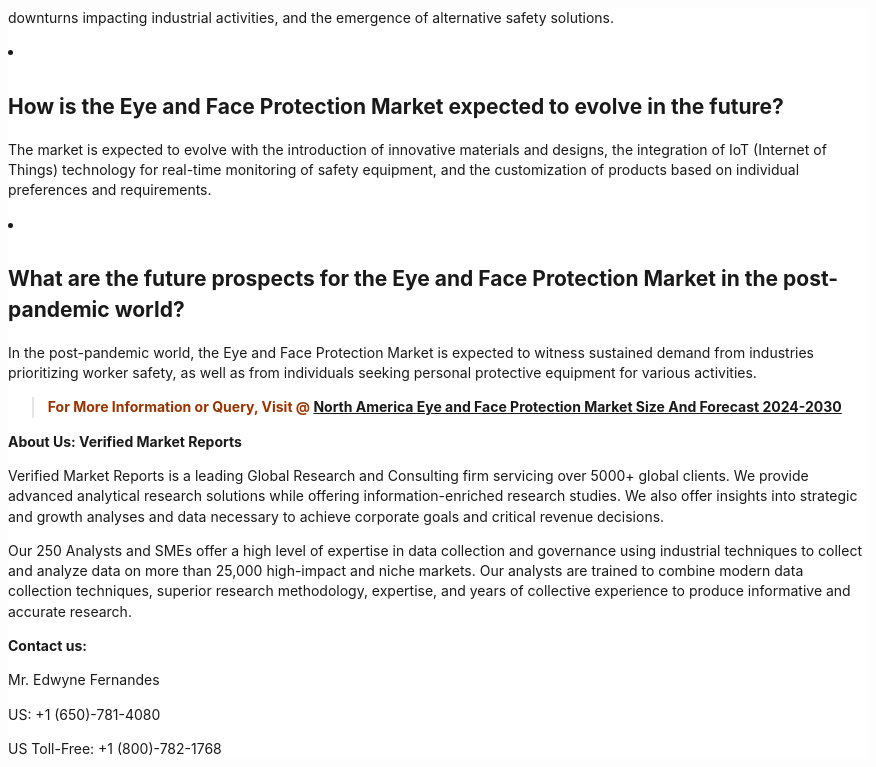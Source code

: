 downturns impacting industrial activities, and the emergence of alternative safety solutions.</p>  </li>  <li>    <h2>How is the Eye and Face Protection Market expected to evolve in the future?</div><div></h2>    <p>The market is expected to evolve with the introduction of innovative materials and designs, the integration of IoT (Internet of Things) technology for real-time monitoring of safety equipment, and the customization of products based on individual preferences and requirements.</p>  </li>  <li>    <h2>What are the future prospects for the Eye and Face Protection Market in the post-pandemic world?</div><div></h2>    <p>In the post-pandemic world, the Eye and Face Protection Market is expected to witness sustained demand from industries prioritizing worker safety, as well as from individuals seeking personal protective equipment for various activities.</p>  </li></ol></body></html></p><blockquote><p><span style="color: #993300;"><strong>For More Information or Query, Visit @ <a href="https://www.verifiedmarketreports.com/product/eye-and-face-protection-market-size-and-forecast/">North America Eye and Face Protection Market Size And Forecast 2024-2030</a></strong></span></p></blockquote><p><strong>About Us: Verified Market Reports</strong></p><p>Verified Market Reports is a leading Global Research and Consulting firm servicing over 5000+ global clients. We provide advanced analytical research solutions while offering information-enriched research studies. We also offer insights into strategic and growth analyses and data necessary to achieve corporate goals and critical revenue decisions.</p><p>Our 250 Analysts and SMEs offer a high level of expertise in data collection and governance using industrial techniques to collect and analyze data on more than 25,000 high-impact and niche markets. Our analysts are trained to combine modern data collection techniques, superior research methodology, expertise, and years of collective experience to produce informative and accurate research.</p><p><strong>Contact us:</strong></p><p>Mr. Edwyne Fernandes</p><p>US: +1 (650)-781-4080</p><p>US Toll-Free: +1 (800)-782-1768</p>
